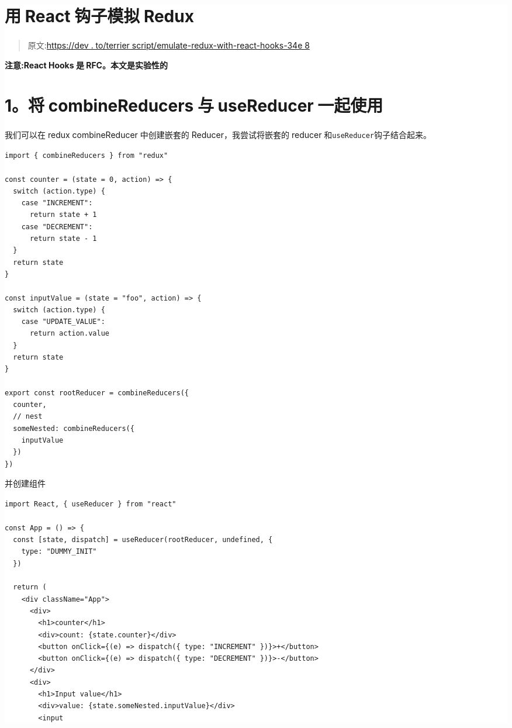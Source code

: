 # 用 React 钩子模拟 Redux

> 原文:[https://dev . to/terrier script/emulate-redux-with-react-hooks-34e 8](https://dev.to/terrierscript/emulate-redux-with-react-hooks-34e8)

**注意:React Hooks 是 RFC。本文是实验性的**

# [](#1-use-combinereducers-with-usereducer)1。将 combineReducers 与 useReducer 一起使用

我们可以在 redux combineReducer 中创建嵌套的 Reducer，我尝试将嵌套的 reducer 和`useReducer`钩子结合起来。

```
import { combineReducers } from "redux"

const counter = (state = 0, action) => {
  switch (action.type) {
    case "INCREMENT":
      return state + 1
    case "DECREMENT":
      return state - 1
  }
  return state
}

const inputValue = (state = "foo", action) => {
  switch (action.type) {
    case "UPDATE_VALUE":
      return action.value
  }
  return state
}

export const rootReducer = combineReducers({
  counter,
  // nest
  someNested: combineReducers({
    inputValue
  })
}) 
```

并创建组件

```
import React, { useReducer } from "react"

const App = () => {
  const [state, dispatch] = useReducer(rootReducer, undefined, {
    type: "DUMMY_INIT"
  })

  return (
    <div className="App">
      <div>
        <h1>counter</h1>
        <div>count: {state.counter}</div>
        <button onClick={(e) => dispatch({ type: "INCREMENT" })}>+</button>
        <button onClick={(e) => dispatch({ type: "DECREMENT" })}>-</button>
      </div>
      <div>
        <h1>Input value</h1>
        <div>value: {state.someNested.inputValue}</div>
        <input
```